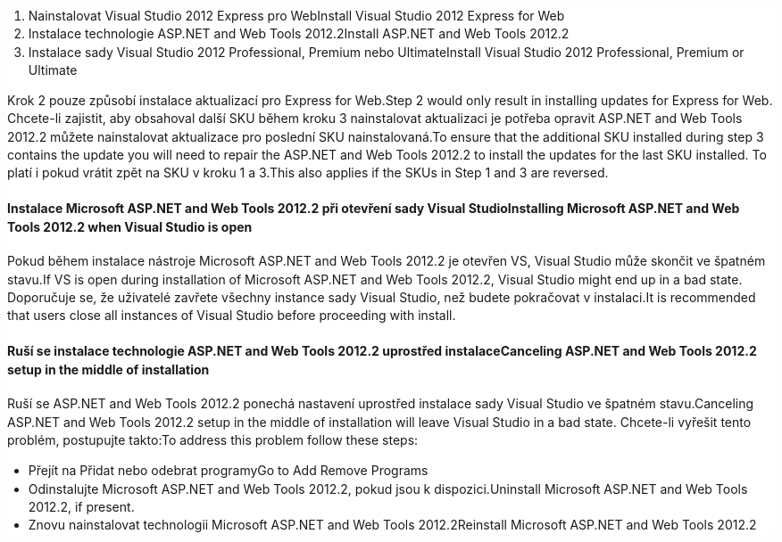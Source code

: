 1. <span data-ttu-id="1fe7e-241">Nainstalovat Visual Studio 2012 Express pro Web</span><span class="sxs-lookup"><span data-stu-id="1fe7e-241">Install Visual Studio 2012 Express for Web</span></span>
2. <span data-ttu-id="1fe7e-242">Instalace technologie ASP.NET and Web Tools 2012.2</span><span class="sxs-lookup"><span data-stu-id="1fe7e-242">Install ASP.NET and Web Tools 2012.2</span></span>
3. <span data-ttu-id="1fe7e-243">Instalace sady Visual Studio 2012 Professional, Premium nebo Ultimate</span><span class="sxs-lookup"><span data-stu-id="1fe7e-243">Install Visual Studio 2012 Professional, Premium or Ultimate</span></span>

<span data-ttu-id="1fe7e-244">Krok 2 pouze způsobí instalace aktualizací pro Express for Web.</span><span class="sxs-lookup"><span data-stu-id="1fe7e-244">Step 2 would only result in installing updates for Express for Web.</span></span> <span data-ttu-id="1fe7e-245">Chcete-li zajistit, aby obsahoval další SKU během kroku 3 nainstalovat aktualizaci je potřeba opravit ASP.NET and Web Tools 2012.2 můžete nainstalovat aktualizace pro poslední SKU nainstalovaná.</span><span class="sxs-lookup"><span data-stu-id="1fe7e-245">To ensure that the additional SKU installed during step 3 contains the update you will need to repair the ASP.NET and Web Tools 2012.2 to install the updates for the last SKU installed.</span></span> <span data-ttu-id="1fe7e-246">To platí i pokud vrátit zpět na SKU v kroku 1 a 3.</span><span class="sxs-lookup"><span data-stu-id="1fe7e-246">This also applies if the SKUs in Step 1 and 3 are reversed.</span></span>

#### <a name="installing-microsoft-aspnet-and-web-tools-20122-when-visual-studio-is-open"></a><span data-ttu-id="1fe7e-247">Instalace Microsoft ASP.NET and Web Tools 2012.2 při otevření sady Visual Studio</span><span class="sxs-lookup"><span data-stu-id="1fe7e-247">Installing Microsoft ASP.NET and Web Tools 2012.2 when Visual Studio is open</span></span>

<span data-ttu-id="1fe7e-248">Pokud během instalace nástroje Microsoft ASP.NET and Web Tools 2012.2 je otevřen VS, Visual Studio může skončit ve špatném stavu.</span><span class="sxs-lookup"><span data-stu-id="1fe7e-248">If VS is open during installation of Microsoft ASP.NET and Web Tools 2012.2, Visual Studio might end up in a bad state.</span></span> <span data-ttu-id="1fe7e-249">Doporučuje se, že uživatelé zavřete všechny instance sady Visual Studio, než budete pokračovat v instalaci.</span><span class="sxs-lookup"><span data-stu-id="1fe7e-249">It is recommended that users close all instances of Visual Studio before proceeding with install.</span></span>

#### <a name="canceling-aspnet-and-web-tools-20122-setup-in-the-middle-of-installation"></a><span data-ttu-id="1fe7e-250">Ruší se instalace technologie ASP.NET and Web Tools 2012.2 uprostřed instalace</span><span class="sxs-lookup"><span data-stu-id="1fe7e-250">Canceling ASP.NET and Web Tools 2012.2 setup in the middle of installation</span></span>

<span data-ttu-id="1fe7e-251">Ruší se ASP.NET and Web Tools 2012.2 ponechá nastavení uprostřed instalace sady Visual Studio ve špatném stavu.</span><span class="sxs-lookup"><span data-stu-id="1fe7e-251">Canceling ASP.NET and Web Tools 2012.2 setup in the middle of installation will leave Visual Studio in a bad state.</span></span> <span data-ttu-id="1fe7e-252">Chcete-li vyřešit tento problém, postupujte takto:</span><span class="sxs-lookup"><span data-stu-id="1fe7e-252">To address this problem follow these steps:</span></span> 

- <span data-ttu-id="1fe7e-253">Přejít na Přidat nebo odebrat programy</span><span class="sxs-lookup"><span data-stu-id="1fe7e-253">Go to Add Remove Programs</span></span>
- <span data-ttu-id="1fe7e-254">Odinstalujte Microsoft ASP.NET and Web Tools 2012.2, pokud jsou k dispozici.</span><span class="sxs-lookup"><span data-stu-id="1fe7e-254">Uninstall Microsoft ASP.NET and Web Tools 2012.2, if present.</span></span>
- <span data-ttu-id="1fe7e-255">Znovu nainstalovat technologii Microsoft ASP.NET and Web Tools 2012.2</span><span class="sxs-lookup"><span data-stu-id="1fe7e-255">Reinstall Microsoft ASP.NET and Web Tools 2012.2</span></span>
